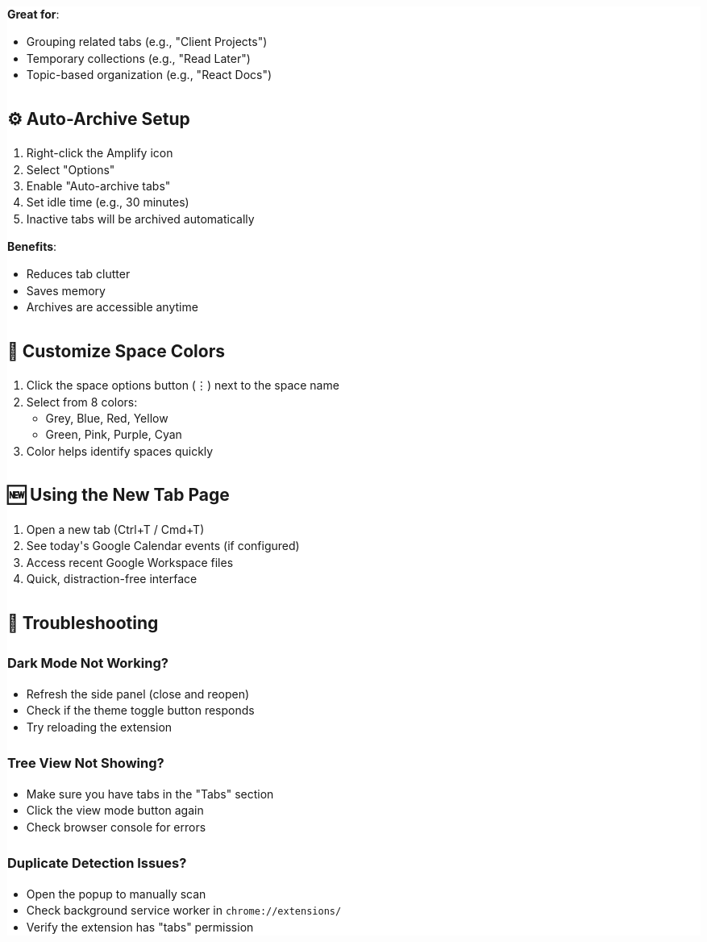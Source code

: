 **Great for**:
- Grouping related tabs (e.g., "Client Projects")
- Temporary collections (e.g., "Read Later")
- Topic-based organization (e.g., "React Docs")

## ⚙️ Auto-Archive Setup

1. Right-click the Amplify icon
2. Select "Options"
3. Enable "Auto-archive tabs"
4. Set idle time (e.g., 30 minutes)
5. Inactive tabs will be archived automatically

**Benefits**:
- Reduces tab clutter
- Saves memory
- Archives are accessible anytime

## 🎨 Customize Space Colors

1. Click the space options button (⋮) next to the space name
2. Select from 8 colors:
   - Grey, Blue, Red, Yellow
   - Green, Pink, Purple, Cyan
3. Color helps identify spaces quickly

## 🆕 Using the New Tab Page

1. Open a new tab (Ctrl+T / Cmd+T)
2. See today's Google Calendar events (if configured)
3. Access recent Google Workspace files
4. Quick, distraction-free interface

## 🔧 Troubleshooting

### Dark Mode Not Working?
- Refresh the side panel (close and reopen)
- Check if the theme toggle button responds
- Try reloading the extension

### Tree View Not Showing?
- Make sure you have tabs in the "Tabs" section
- Click the view mode button again
- Check browser console for errors

### Duplicate Detection Issues?
- Open the popup to manually scan
- Check background service worker in `chrome://extensions/`
- Verify the extension has "tabs" permission
